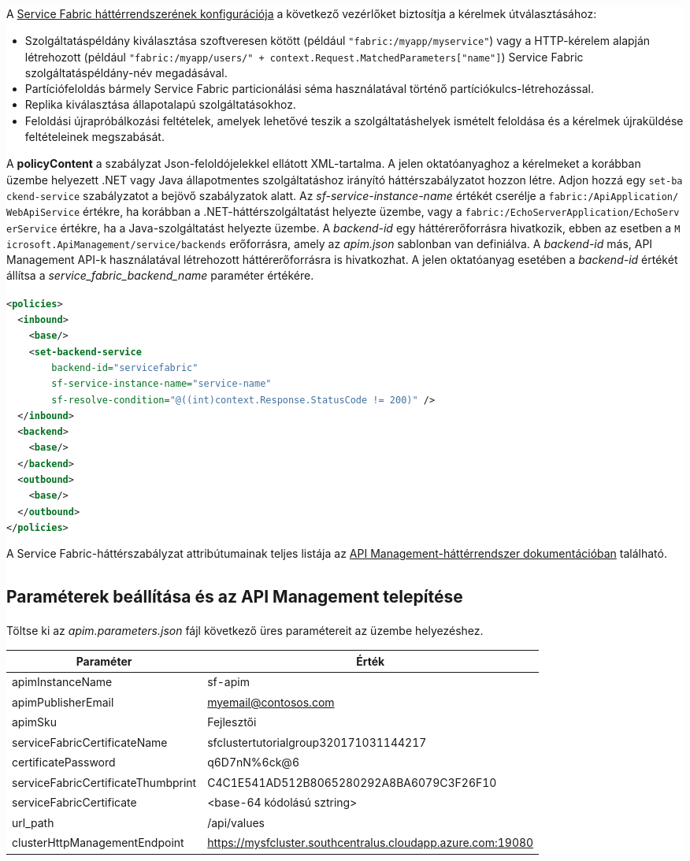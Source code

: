 A [Service Fabric háttérrendszerének konfigurációja](/azure/api-management/api-management-transformation-policies#SetBackendService) a következő vezérlőket biztosítja a kérelmek útválasztásához: 
 - Szolgáltatáspéldány kiválasztása szoftveresen kötött (például `"fabric:/myapp/myservice"`) vagy a HTTP-kérelem alapján létrehozott (például `"fabric:/myapp/users/" + context.Request.MatchedParameters["name"]`) Service Fabric szolgáltatáspéldány-név megadásával.
 - Partíciófeloldás bármely Service Fabric particionálási séma használatával történő partíciókulcs-létrehozással.
 - Replika kiválasztása állapotalapú szolgáltatásokhoz.
 - Feloldási újrapróbálkozási feltételek, amelyek lehetővé teszik a szolgáltatáshelyek ismételt feloldása és a kérelmek újraküldése feltételeinek megszabását.

A **policyContent** a szabályzat Json-feloldójelekkel ellátott XML-tartalma.  A jelen oktatóanyaghoz a kérelmeket a korábban üzembe helyezett .NET vagy Java állapotmentes szolgáltatáshoz irányító háttérszabályzatot hozzon létre. Adjon hozzá egy `set-backend-service` szabályzatot a bejövő szabályzatok alatt.  Az *sf-service-instance-name* értékét cserélje a `fabric:/ApiApplication/WebApiService` értékre, ha korábban a .NET-háttérszolgáltatást helyezte üzembe, vagy a `fabric:/EchoServerApplication/EchoServerService` értékre, ha a Java-szolgáltatást helyezte üzembe.  A *backend-id* egy háttérerőforrásra hivatkozik, ebben az esetben a `Microsoft.ApiManagement/service/backends` erőforrásra, amely az *apim.json* sablonban van definiálva. A *backend-id* más, API Management API-k használatával létrehozott háttérerőforrásra is hivatkozhat. A jelen oktatóanyag esetében a *backend-id* értékét állítsa a *service_fabric_backend_name* paraméter értékére.
    
```xml
<policies>
  <inbound>
    <base/>
    <set-backend-service 
        backend-id="servicefabric"
        sf-service-instance-name="service-name"
        sf-resolve-condition="@((int)context.Response.StatusCode != 200)" />
  </inbound>
  <backend>
    <base/>
  </backend>
  <outbound>
    <base/>
  </outbound>
</policies>
```

A Service Fabric-háttérszabályzat attribútumainak teljes listája az [API Management-háttérrendszer dokumentációban](https://docs.microsoft.com/azure/api-management/api-management-transformation-policies#SetBackendService) található.

## <a name="set-parameters-and-deploy-api-management"></a>Paraméterek beállítása és az API Management telepítése
Töltse ki az *apim.parameters.json* fájl következő üres paramétereit az üzembe helyezéshez. 

|Paraméter|Érték|
|---|---|
|apimInstanceName|sf-apim|
|apimPublisherEmail|myemail@contosos.com|
|apimSku|Fejlesztői|
|serviceFabricCertificateName|sfclustertutorialgroup320171031144217|
|certificatePassword|q6D7nN%6ck@6| 
|serviceFabricCertificateThumbprint|C4C1E541AD512B8065280292A8BA6079C3F26F10 |
|serviceFabricCertificate|&lt;base-64 kódolású sztring&gt;|
|url_path|/api/values|
|clusterHttpManagementEndpoint|https://mysfcluster.southcentralus.cloudapp.azure.com:19080|

[azure-powershell]: https://azure.microsoft.com/documentation/articles/powershell-install-configure/
[network-arm]: https://github.com/Azure/service-fabric-scripts-and-templates/blob/master/templates/service-integration/network-apim.json
[network-parameters-arm]: https://github.com/Azure/service-fabric-scripts-and-templates/blob/master/templates/service-integration/network-apim.parameters.json
[sf-apim-topology-overview]: ./media/service-fabric-tutorial-deploy-api-management/sf-apim-topology-overview.png